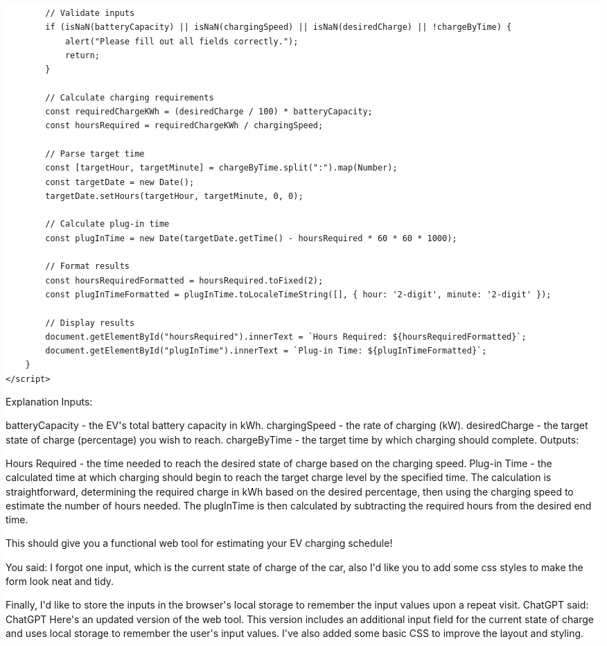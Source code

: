             // Validate inputs
            if (isNaN(batteryCapacity) || isNaN(chargingSpeed) || isNaN(desiredCharge) || !chargeByTime) {
                alert("Please fill out all fields correctly.");
                return;
            }

            // Calculate charging requirements
            const requiredChargeKWh = (desiredCharge / 100) * batteryCapacity;
            const hoursRequired = requiredChargeKWh / chargingSpeed;

            // Parse target time
            const [targetHour, targetMinute] = chargeByTime.split(":").map(Number);
            const targetDate = new Date();
            targetDate.setHours(targetHour, targetMinute, 0, 0);

            // Calculate plug-in time
            const plugInTime = new Date(targetDate.getTime() - hoursRequired * 60 * 60 * 1000);

            // Format results
            const hoursRequiredFormatted = hoursRequired.toFixed(2);
            const plugInTimeFormatted = plugInTime.toLocaleTimeString([], { hour: '2-digit', minute: '2-digit' });

            // Display results
            document.getElementById("hoursRequired").innerText = `Hours Required: ${hoursRequiredFormatted}`;
            document.getElementById("plugInTime").innerText = `Plug-in Time: ${plugInTimeFormatted}`;
        }
    </script>
</body>
</html>
Explanation
Inputs:

batteryCapacity - the EV's total battery capacity in kWh.
chargingSpeed - the rate of charging (kW).
desiredCharge - the target state of charge (percentage) you wish to reach.
chargeByTime - the target time by which charging should complete.
Outputs:

Hours Required - the time needed to reach the desired state of charge based on the charging speed.
Plug-in Time - the calculated time at which charging should begin to reach the target charge level by the specified time.
The calculation is straightforward, determining the required charge in kWh based on the desired percentage, then using the charging speed to estimate the number of hours needed. The plugInTime is then calculated by subtracting the required hours from the desired end time.

This should give you a functional web tool for estimating your EV charging schedule!






You said:
I forgot one input, which is the current state of charge of the car, also I'd like you to add some css styles to make the form look neat and tidy.

Finally, I'd like to store the inputs in the browser's local storage to remember the input values upon a repeat visit.
ChatGPT said:
ChatGPT
Here's an updated version of the web tool. This version includes an additional input field for the current state of charge and uses local storage to remember the user's input values. I've also added some basic CSS to improve the layout and styling.
